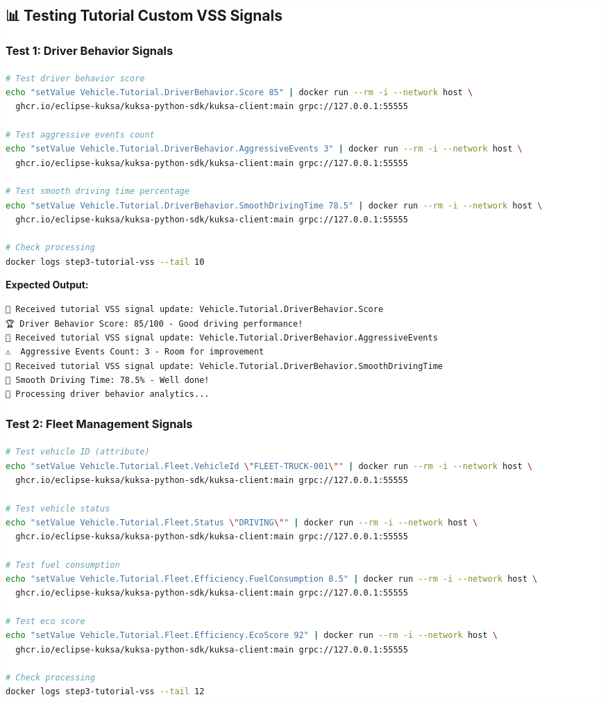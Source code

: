 ## 📊 Testing Tutorial Custom VSS Signals

### **Test 1: Driver Behavior Signals**

```bash
# Test driver behavior score
echo "setValue Vehicle.Tutorial.DriverBehavior.Score 85" | docker run --rm -i --network host \
  ghcr.io/eclipse-kuksa/kuksa-python-sdk/kuksa-client:main grpc://127.0.0.1:55555

# Test aggressive events count
echo "setValue Vehicle.Tutorial.DriverBehavior.AggressiveEvents 3" | docker run --rm -i --network host \
  ghcr.io/eclipse-kuksa/kuksa-python-sdk/kuksa-client:main grpc://127.0.0.1:55555

# Test smooth driving time percentage
echo "setValue Vehicle.Tutorial.DriverBehavior.SmoothDrivingTime 78.5" | docker run --rm -i --network host \
  ghcr.io/eclipse-kuksa/kuksa-python-sdk/kuksa-client:main grpc://127.0.0.1:55555

# Check processing
docker logs step3-tutorial-vss --tail 10
```

**Expected Output:**
```
📡 Received tutorial VSS signal update: Vehicle.Tutorial.DriverBehavior.Score
🏆 Driver Behavior Score: 85/100 - Good driving performance!
📡 Received tutorial VSS signal update: Vehicle.Tutorial.DriverBehavior.AggressiveEvents
⚠️  Aggressive Events Count: 3 - Room for improvement
📡 Received tutorial VSS signal update: Vehicle.Tutorial.DriverBehavior.SmoothDrivingTime
🚗 Smooth Driving Time: 78.5% - Well done!
🎯 Processing driver behavior analytics...
```

### **Test 2: Fleet Management Signals**

```bash
# Test vehicle ID (attribute)
echo "setValue Vehicle.Tutorial.Fleet.VehicleId \"FLEET-TRUCK-001\"" | docker run --rm -i --network host \
  ghcr.io/eclipse-kuksa/kuksa-python-sdk/kuksa-client:main grpc://127.0.0.1:55555

# Test vehicle status
echo "setValue Vehicle.Tutorial.Fleet.Status \"DRIVING\"" | docker run --rm -i --network host \
  ghcr.io/eclipse-kuksa/kuksa-python-sdk/kuksa-client:main grpc://127.0.0.1:55555

# Test fuel consumption
echo "setValue Vehicle.Tutorial.Fleet.Efficiency.FuelConsumption 8.5" | docker run --rm -i --network host \
  ghcr.io/eclipse-kuksa/kuksa-python-sdk/kuksa-client:main grpc://127.0.0.1:55555

# Test eco score
echo "setValue Vehicle.Tutorial.Fleet.Efficiency.EcoScore 92" | docker run --rm -i --network host \
  ghcr.io/eclipse-kuksa/kuksa-python-sdk/kuksa-client:main grpc://127.0.0.1:55555

# Check processing
docker logs step3-tutorial-vss --tail 12
```
